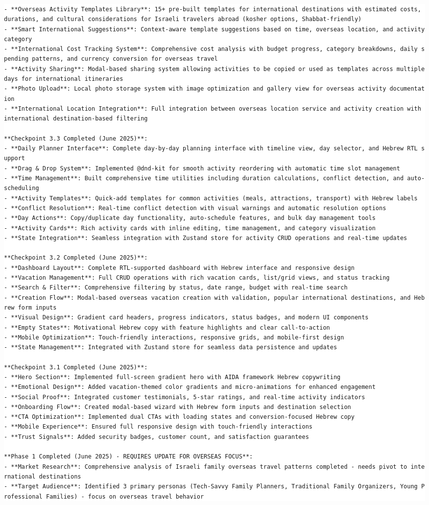 ```
- **Overseas Activity Templates Library**: 15+ pre-built templates for international destinations with estimated costs, durations, and cultural considerations for Israeli travelers abroad (kosher options, Shabbat-friendly)
- **Smart International Suggestions**: Context-aware template suggestions based on time, overseas location, and activity category
- **International Cost Tracking System**: Comprehensive cost analysis with budget progress, category breakdowns, daily spending patterns, and currency conversion for overseas travel
- **Activity Sharing**: Modal-based sharing system allowing activities to be copied or used as templates across multiple days for international itineraries
- **Photo Upload**: Local photo storage system with image optimization and gallery view for overseas activity documentation
- **International Location Integration**: Full integration between overseas location service and activity creation with international destination-based filtering

**Checkpoint 3.3 Completed (June 2025)**:
- **Daily Planner Interface**: Complete day-by-day planning interface with timeline view, day selector, and Hebrew RTL support
- **Drag & Drop System**: Implemented @dnd-kit for smooth activity reordering with automatic time slot management
- **Time Management**: Built comprehensive time utilities including duration calculations, conflict detection, and auto-scheduling
- **Activity Templates**: Quick-add templates for common activities (meals, attractions, transport) with Hebrew labels
- **Conflict Resolution**: Real-time conflict detection with visual warnings and automatic resolution options
- **Day Actions**: Copy/duplicate day functionality, auto-schedule features, and bulk day management tools
- **Activity Cards**: Rich activity cards with inline editing, time management, and category visualization
- **State Integration**: Seamless integration with Zustand store for activity CRUD operations and real-time updates

**Checkpoint 3.2 Completed (June 2025)**:
- **Dashboard Layout**: Complete RTL-supported dashboard with Hebrew interface and responsive design
- **Vacation Management**: Full CRUD operations with rich vacation cards, list/grid views, and status tracking
- **Search & Filter**: Comprehensive filtering by status, date range, budget with real-time search
- **Creation Flow**: Modal-based overseas vacation creation with validation, popular international destinations, and Hebrew form inputs
- **Visual Design**: Gradient card headers, progress indicators, status badges, and modern UI components
- **Empty States**: Motivational Hebrew copy with feature highlights and clear call-to-action
- **Mobile Optimization**: Touch-friendly interactions, responsive grids, and mobile-first design
- **State Management**: Integrated with Zustand store for seamless data persistence and updates

**Checkpoint 3.1 Completed (June 2025)**:
- **Hero Section**: Implemented full-screen gradient hero with AIDA framework Hebrew copywriting
- **Emotional Design**: Added vacation-themed color gradients and micro-animations for enhanced engagement
- **Social Proof**: Integrated customer testimonials, 5-star ratings, and real-time activity indicators
- **Onboarding Flow**: Created modal-based wizard with Hebrew form inputs and destination selection
- **CTA Optimization**: Implemented dual CTAs with loading states and conversion-focused Hebrew copy
- **Mobile Experience**: Ensured full responsive design with touch-friendly interactions
- **Trust Signals**: Added security badges, customer count, and satisfaction guarantees

**Phase 1 Completed (June 2025) - REQUIRES UPDATE FOR OVERSEAS FOCUS**:
- **Market Research**: Comprehensive analysis of Israeli family overseas travel patterns completed - needs pivot to international destinations
- **Target Audience**: Identified 3 primary personas (Tech-Savvy Family Planners, Traditional Family Organizers, Young Professional Families) - focus on overseas travel behavior
```
